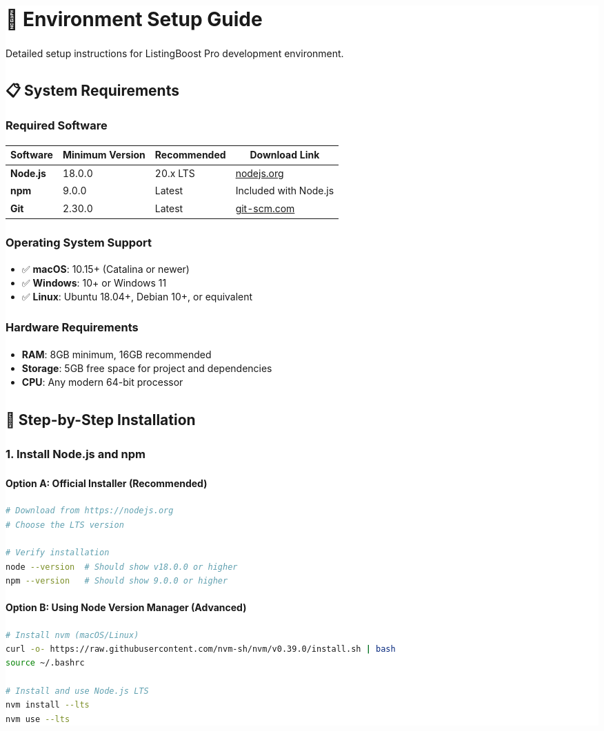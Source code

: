 # 🔧 Environment Setup Guide

Detailed setup instructions for ListingBoost Pro development environment.

## 📋 System Requirements

### Required Software

| Software | Minimum Version | Recommended | Download Link |
|----------|----------------|-------------|---------------|
| **Node.js** | 18.0.0 | 20.x LTS | [nodejs.org](https://nodejs.org) |
| **npm** | 9.0.0 | Latest | Included with Node.js |
| **Git** | 2.30.0 | Latest | [git-scm.com](https://git-scm.com) |

### Operating System Support

- ✅ **macOS**: 10.15+ (Catalina or newer)
- ✅ **Windows**: 10+ or Windows 11
- ✅ **Linux**: Ubuntu 18.04+, Debian 10+, or equivalent

### Hardware Requirements

- **RAM**: 8GB minimum, 16GB recommended
- **Storage**: 5GB free space for project and dependencies
- **CPU**: Any modern 64-bit processor

## 🚀 Step-by-Step Installation

### 1. Install Node.js and npm

#### Option A: Official Installer (Recommended)
```bash
# Download from https://nodejs.org
# Choose the LTS version

# Verify installation
node --version  # Should show v18.0.0 or higher
npm --version   # Should show 9.0.0 or higher
```

#### Option B: Using Node Version Manager (Advanced)
```bash
# Install nvm (macOS/Linux)
curl -o- https://raw.githubusercontent.com/nvm-sh/nvm/v0.39.0/install.sh | bash
source ~/.bashrc

# Install and use Node.js LTS
nvm install --lts
nvm use --lts
```

